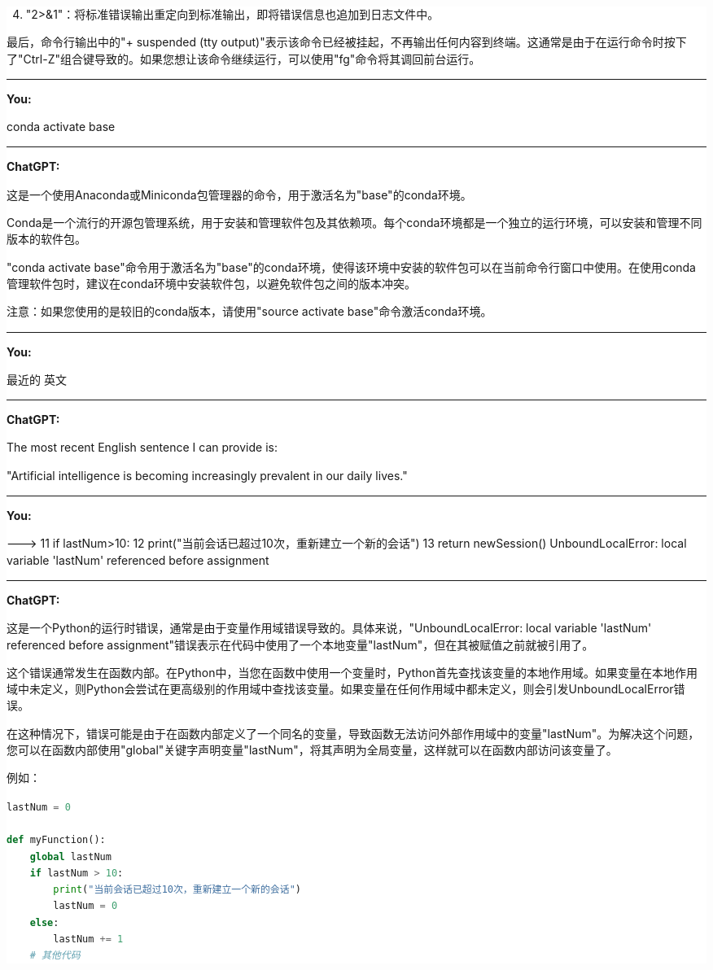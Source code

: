 4.  "2>&1"：将标准错误输出重定向到标准输出，即将错误信息也追加到日志文件中。
    

最后，命令行输出中的"+ suspended (tty output)"表示该命令已经被挂起，不再输出任何内容到终端。这通常是由于在运行命令时按下了"Ctrl-Z"组合键导致的。如果您想让该命令继续运行，可以使用"fg"命令将其调回前台运行。

* * *

**You:**

conda activate base

* * *

**ChatGPT:**

这是一个使用Anaconda或Miniconda包管理器的命令，用于激活名为"base"的conda环境。

Conda是一个流行的开源包管理系统，用于安装和管理软件包及其依赖项。每个conda环境都是一个独立的运行环境，可以安装和管理不同版本的软件包。

"conda activate base"命令用于激活名为"base"的conda环境，使得该环境中安装的软件包可以在当前命令行窗口中使用。在使用conda管理软件包时，建议在conda环境中安装软件包，以避免软件包之间的版本冲突。

注意：如果您使用的是较旧的conda版本，请使用"source activate base"命令激活conda环境。

* * *

**You:**

最近的 英文

* * *

**ChatGPT:**

The most recent English sentence I can provide is:

"Artificial intelligence is becoming increasingly prevalent in our daily lives."

* * *

**You:**

\---> 11 if lastNum>10: 12 print("当前会话已超过10次，重新建立一个新的会话") 13 return newSession() UnboundLocalError: local variable 'lastNum' referenced before assignment

* * *

**ChatGPT:**

这是一个Python的运行时错误，通常是由于变量作用域错误导致的。具体来说，"UnboundLocalError: local variable 'lastNum' referenced before assignment"错误表示在代码中使用了一个本地变量"lastNum"，但在其被赋值之前就被引用了。

这个错误通常发生在函数内部。在Python中，当您在函数中使用一个变量时，Python首先查找该变量的本地作用域。如果变量在本地作用域中未定义，则Python会尝试在更高级别的作用域中查找该变量。如果变量在任何作用域中都未定义，则会引发UnboundLocalError错误。

在这种情况下，错误可能是由于在函数内部定义了一个同名的变量，导致函数无法访问外部作用域中的变量"lastNum"。为解决这个问题，您可以在函数内部使用"global"关键字声明变量"lastNum"，将其声明为全局变量，这样就可以在函数内部访问该变量了。

例如：

```python
lastNum = 0

def myFunction():
    global lastNum
    if lastNum > 10:
        print("当前会话已超过10次，重新建立一个新的会话")
        lastNum = 0
    else:
        lastNum += 1
    # 其他代码
```
